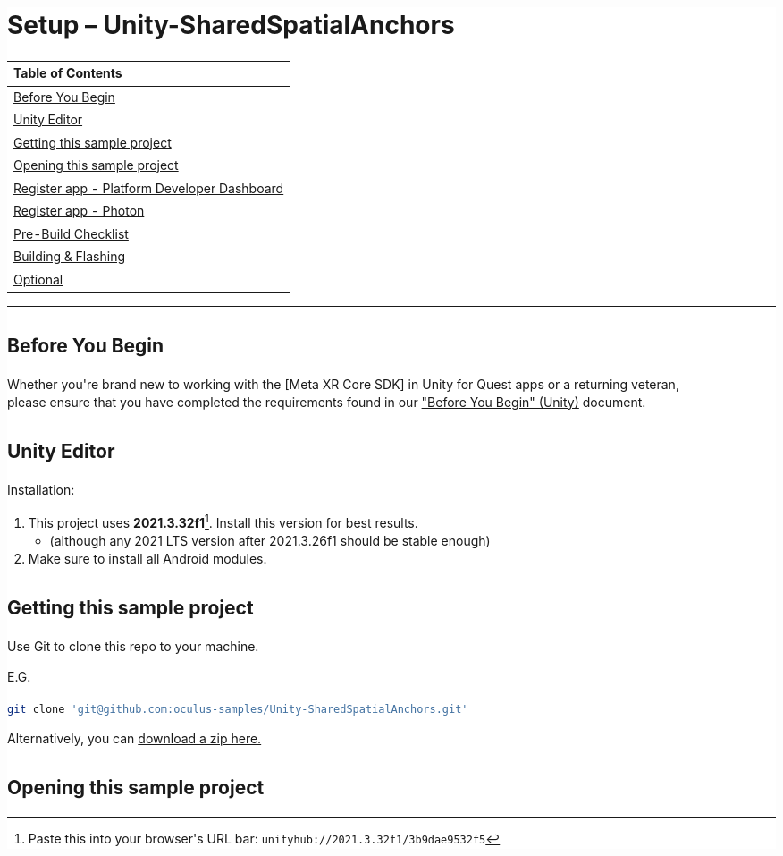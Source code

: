 # Setup – Unity-SharedSpatialAnchors

| Table of Contents                                                                   |
|:------------------------------------------------------------------------------------|
| [Before You Begin](#before-you-begin)                                               |
| [Unity Editor](#unity-editor)                                                       |
| [Getting this sample project](#getting-this-sample-project)                         |
| [Opening this sample project](#opening-this-sample-project)                         |
| [Register app - Platform Developer Dashboard](#register-app-on-developer-dashboard) |
| [Register app - Photon](#photon)                                                    |
| [Pre-Build Checklist](#pre-build-checklist)                                         |
| [Building & Flashing](#build-and-flash)                                             |
| [Optional](#optional)                                                               |


------------------------------------------------------------------------------------------------------------------------

## Before You Begin

Whether you're brand new to working with the [Meta XR Core SDK] in Unity for Quest apps or a returning veteran, <br/>
please ensure that you have completed the requirements found in our ["Before You Begin" (Unity)](https://developers.meta.com/horizon/documentation/unity/unity-before-you-begin)
document.

## Unity Editor

Installation:
1. This project uses **2021.3.32f1**[^1]. Install this version for best results.
    - (although any 2021 LTS version after 2021.3.26f1 should be stable enough)
2. Make sure to install all Android modules.

## Getting this sample project

Use Git to clone this repo to your machine.

E.G.
```bash
git clone 'git@github.com:oculus-samples/Unity-SharedSpatialAnchors.git'
```

Alternatively, you can [download a zip here.](https://github.com/oculus-samples/Unity-SharedSpatialAnchors/archive/refs/heads/main.zip)

## Opening this sample project


[^1]: Paste this into your browser's URL bar: `unityhub://2021.3.32f1/3b9dae9532f5`
[^2]: For privacy reasons, you must do these steps for your "fork" of our sample. Plus, it's a good way to familiarize yourself with our online developer dashboards!
[^3]: Photon Fusion is very popular in modern production games, and is as free to develop with as PUN: https://www.photonengine.com/fusion
[^4]: With nearly the same feature set as Photon, Mirror has no account obligations and is licensed under MIT: https://github.com/MirrorNetworking/Mirror
[^5]: From the makers of Mirror and also under MIT: Telepathy = simple, lightweight message passing transport layer with easy LAN serving: https://github.com/MirrorNetworking/Telepathy
[Meta XR Core SDK]: https://developers.meta.com/horizon/downloads/package/meta-xr-core-sdk
[Standard Unity Asset Store EULA]: https://unity.com/legal/as-terms
[Unity Hub]: https://unity.com/download
[PUN2]: https://assetstore.unity.com/packages/tools/network/pun-2-free-119922
[2021.3.32f1]: unityhub://2021.3.32f1/3b9dae9532f5
[dashboard.oculus.com]: https://dashboard.oculus.com
[dashboard.photonengine.com]: https://dashboard.photonengine.com
[adb]: https://developers.meta.com/horizon/documentation/unity/ts-adb
[MQDH]: https://developers.meta.com/horizon/documentation/unity/unity-quickstart-mqdh